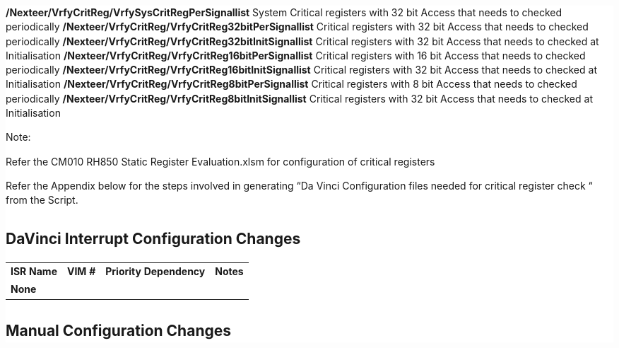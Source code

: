 </tr>
<tr class="odd">
<td><strong>/Nexteer/VrfyCritReg/VrfySysCritRegPerSignallist</strong></td>
<td>System Critical registers with 32 bit Access that needs to checked
periodically</td>
<td></td>
</tr>
<tr class="even">
<td><strong>/Nexteer/VrfyCritReg/VrfyCritReg32bitPerSignallist</strong></td>
<td>Critical registers with 32 bit Access that needs to checked
periodically</td>
<td></td>
</tr>
<tr class="odd">
<td><strong>/Nexteer/VrfyCritReg/VrfyCritReg32bitInitSignallist</strong></td>
<td>Critical registers with 32 bit Access that needs to checked at
Initialisation</td>
<td></td>
</tr>
<tr class="even">
<td><strong>/Nexteer/VrfyCritReg/VrfyCritReg16bitPerSignallist</strong></td>
<td>Critical registers with 16 bit Access that needs to checked
periodically</td>
<td></td>
</tr>
<tr class="odd">
<td><strong>/Nexteer/VrfyCritReg/VrfyCritReg16bitInitSignallist</strong></td>
<td>Critical registers with 32 bit Access that needs to checked at
Initialisation</td>
<td></td>
</tr>
<tr class="even">
<td><strong>/Nexteer/VrfyCritReg/VrfyCritReg8bitPerSignallist</strong></td>
<td>Critical registers with 8 bit Access that needs to checked
periodically</td>
<td></td>
</tr>
<tr class="odd">
<td><strong>/Nexteer/VrfyCritReg/VrfyCritReg8bitInitSignallist</strong></td>
<td>Critical registers with 32 bit Access that needs to checked at
Initialisation</td>
<td></td>
</tr>
</tbody>
</table>

Note:

Refer the CM010 RH850 Static Register Evaluation.xlsm for configuration
of critical registers

Refer the Appendix below for the steps involved in generating “Da Vinci
Configuration files needed for critical register check “ from the
Script.

## DaVinci Interrupt Configuration Changes

|              |            |                         |           |
|--------------|------------|-------------------------|-----------|
| **ISR Name** | **VIM \#** | **Priority Dependency** | **Notes** |
| **None**     |            |                         |           |

## Manual Configuration Changes
